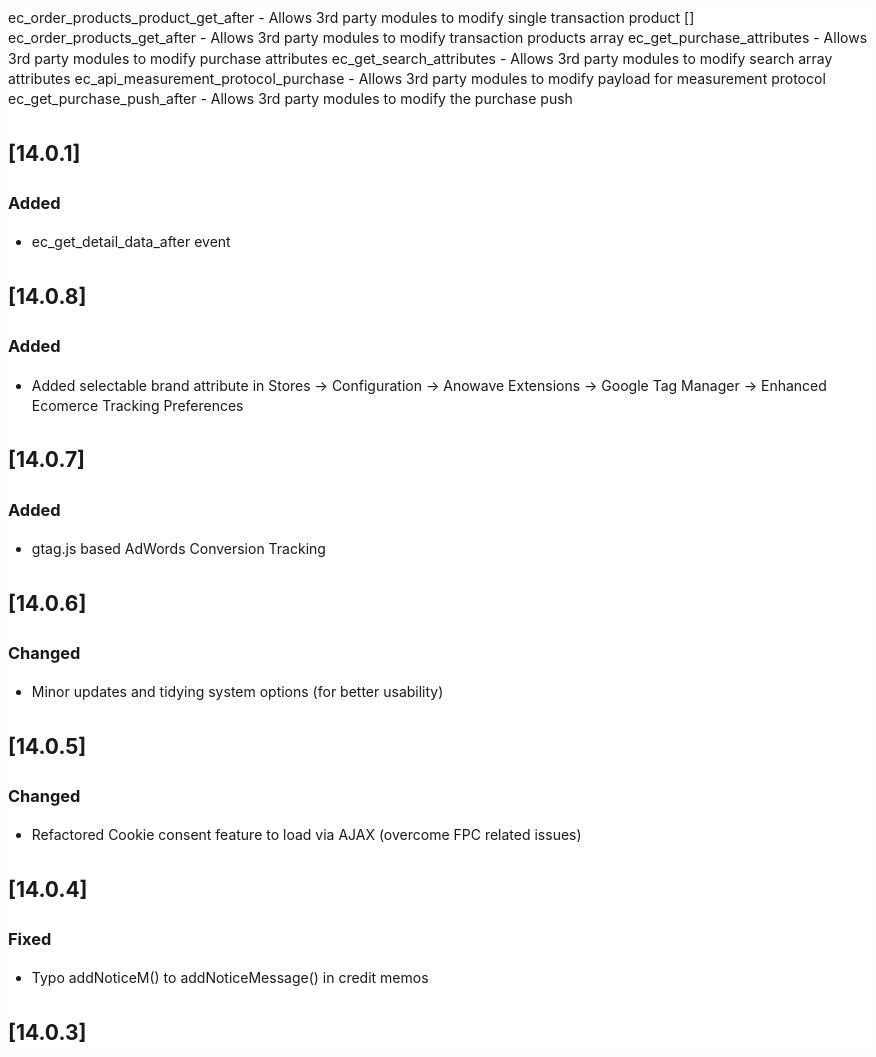 ec_order_products_product_get_after		- Allows 3rd party modules to modify single transaction product []
ec_order_products_get_after				- Allows 3rd party modules to modify transaction products array
ec_get_purchase_attributes				- Allows 3rd party modules to modify purchase attributes
ec_get_search_attributes				- Allows 3rd party modules to modify search array attributes
ec_api_measurement_protocol_purchase	- Allows 3rd party modules to modify payload for measurement protocol
ec_get_purchase_push_after				- Allows 3rd party modules to modify the purchase push

## [14.0.1]

### Added

- ec_get_detail_data_after event


## [14.0.8]

### Added

- Added selectable brand attribute in Stores -> Configuration -> Anowave Extensions -> Google Tag Manager -> Enhanced Ecomerce Tracking Preferences

## [14.0.7]

### Added

- gtag.js based AdWords Conversion Tracking

## [14.0.6]

### Changed

- Minor updates and tidying system options (for better usability)

## [14.0.5]

### Changed

- Refactored Cookie consent feature to load via AJAX (overcome FPC related issues)

## [14.0.4]

### Fixed

- Typo addNoticeM() to addNoticeMessage() in credit memos

## [14.0.3]
